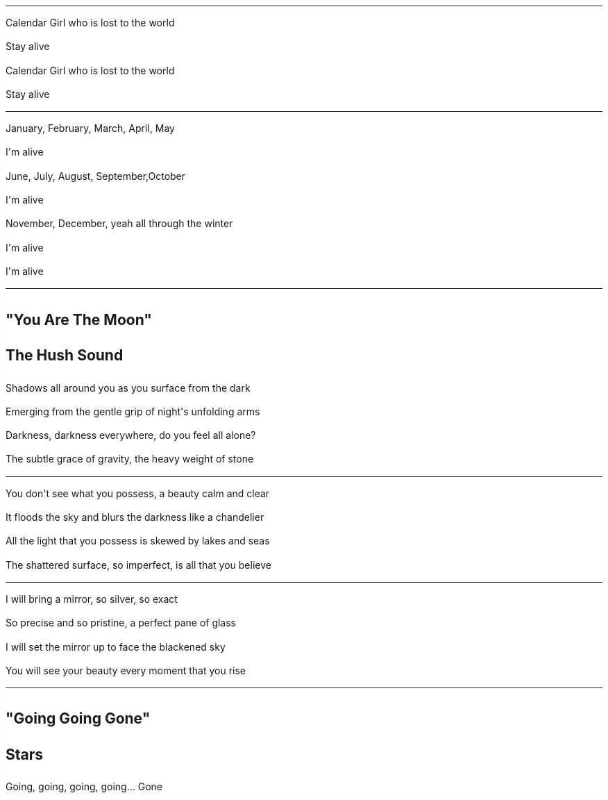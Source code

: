 ----

Calendar Girl who is lost to the world

Stay alive

Calendar Girl who is lost to the world

Stay alive

----

January, February, March, April, May

I'm alive

June, July, August, September,October

I'm alive

November, December, yeah all through the winter

I'm alive

I'm alive

----

<h2 id="4">"You Are The Moon"<p>The Hush Sound</p></h2>

Shadows all around you as you surface from the dark

Emerging from the gentle grip of night's unfolding arms

Darkness, darkness everywhere, do you feel all alone?

The subtle grace of gravity, the heavy weight of stone

----

You don't see what you possess, a beauty calm and clear

It floods the sky and blurs the darkness like a chandelier

All the light that you possess is skewed by lakes and seas

The shattered surface, so imperfect, is all that you believe

----

I will bring a mirror, so silver, so exact

So precise and so pristine, a perfect pane of glass

I will set the mirror up to face the blackened sky

You will see your beauty every moment that you rise

----

<h2 id="5">"Going Going Gone"<p>Stars</p></h2>

Going, going, going, going… Gone
